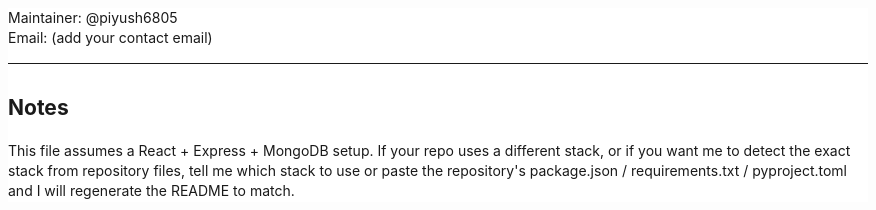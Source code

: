 Maintainer: @piyush6805  
Email: (add your contact email)

---

## Notes

This file assumes a React + Express + MongoDB setup. If your repo uses a different stack, or if you want me to detect the exact stack from repository files, tell me which stack to use or paste the repository's package.json / requirements.txt / pyproject.toml and I will regenerate the README to match.